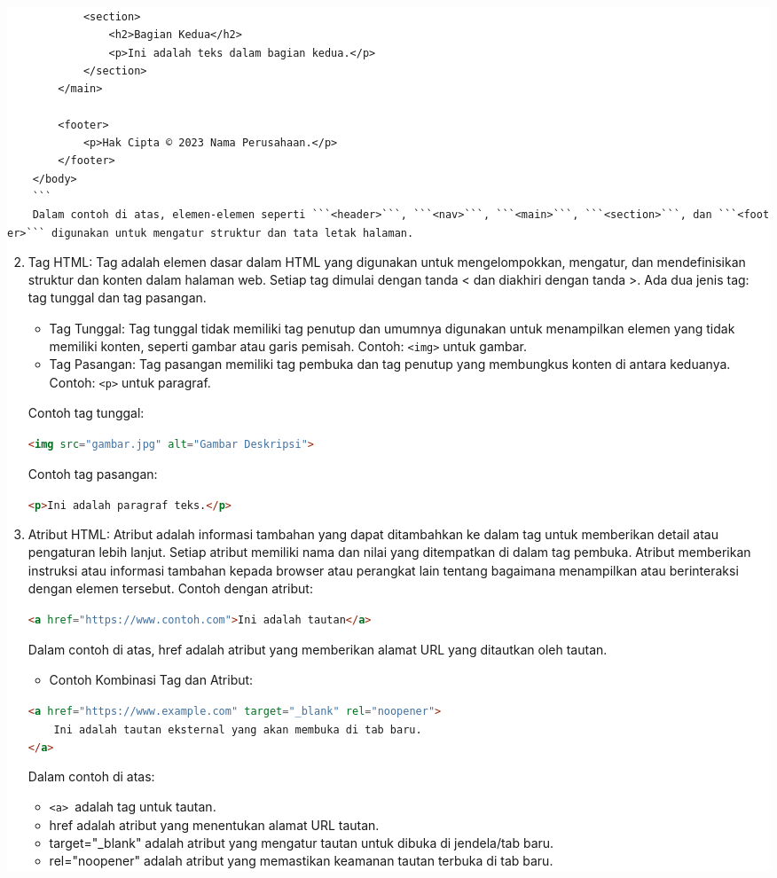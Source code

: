                 <section>
                    <h2>Bagian Kedua</h2>
                    <p>Ini adalah teks dalam bagian kedua.</p>
                </section>
            </main>
            
            <footer>
                <p>Hak Cipta © 2023 Nama Perusahaan.</p>
            </footer>
        </body>
        ```
        Dalam contoh di atas, elemen-elemen seperti ```<header>```, ```<nav>```, ```<main>```, ```<section>```, dan ```<footer>``` digunakan untuk mengatur struktur dan tata letak halaman.
2. Tag HTML:
    Tag adalah elemen dasar dalam HTML yang digunakan untuk mengelompokkan, mengatur, dan mendefinisikan struktur dan konten dalam halaman web. Setiap tag dimulai dengan tanda < dan diakhiri dengan tanda >. Ada dua jenis tag: tag tunggal dan tag pasangan.

    - Tag Tunggal: Tag tunggal tidak memiliki tag penutup dan umumnya digunakan untuk menampilkan elemen yang tidak memiliki konten, seperti gambar atau garis pemisah. Contoh: ```<img>``` untuk gambar.
    - Tag Pasangan: Tag pasangan memiliki tag pembuka dan tag penutup yang membungkus konten di antara keduanya. Contoh: ```<p>``` untuk paragraf. 

    Contoh tag tunggal:

    ```html
    <img src="gambar.jpg" alt="Gambar Deskripsi">
    ```
    Contoh tag pasangan:

    ```html
    <p>Ini adalah paragraf teks.</p>
    ```
3. Atribut HTML:
    Atribut adalah informasi tambahan yang dapat ditambahkan ke dalam tag untuk memberikan detail atau pengaturan lebih lanjut. Setiap atribut memiliki nama dan nilai yang ditempatkan di dalam tag pembuka. Atribut memberikan instruksi atau informasi tambahan kepada browser atau perangkat lain tentang bagaimana menampilkan atau berinteraksi dengan elemen tersebut.
    Contoh dengan atribut:

    ```html
    <a href="https://www.contoh.com">Ini adalah tautan</a>
    ```
    Dalam contoh di atas, href adalah atribut yang memberikan alamat URL yang ditautkan oleh tautan.

    - Contoh Kombinasi Tag dan Atribut:
    ```html
    <a href="https://www.example.com" target="_blank" rel="noopener">
        Ini adalah tautan eksternal yang akan membuka di tab baru.
    </a>
    ```

    Dalam contoh di atas:

    - ```<a> ```adalah tag untuk tautan.
    - href adalah atribut yang menentukan alamat URL tautan.
    - target="_blank" adalah atribut yang mengatur tautan untuk dibuka di jendela/tab baru.
    - rel="noopener" adalah atribut yang memastikan keamanan tautan terbuka di tab baru.

